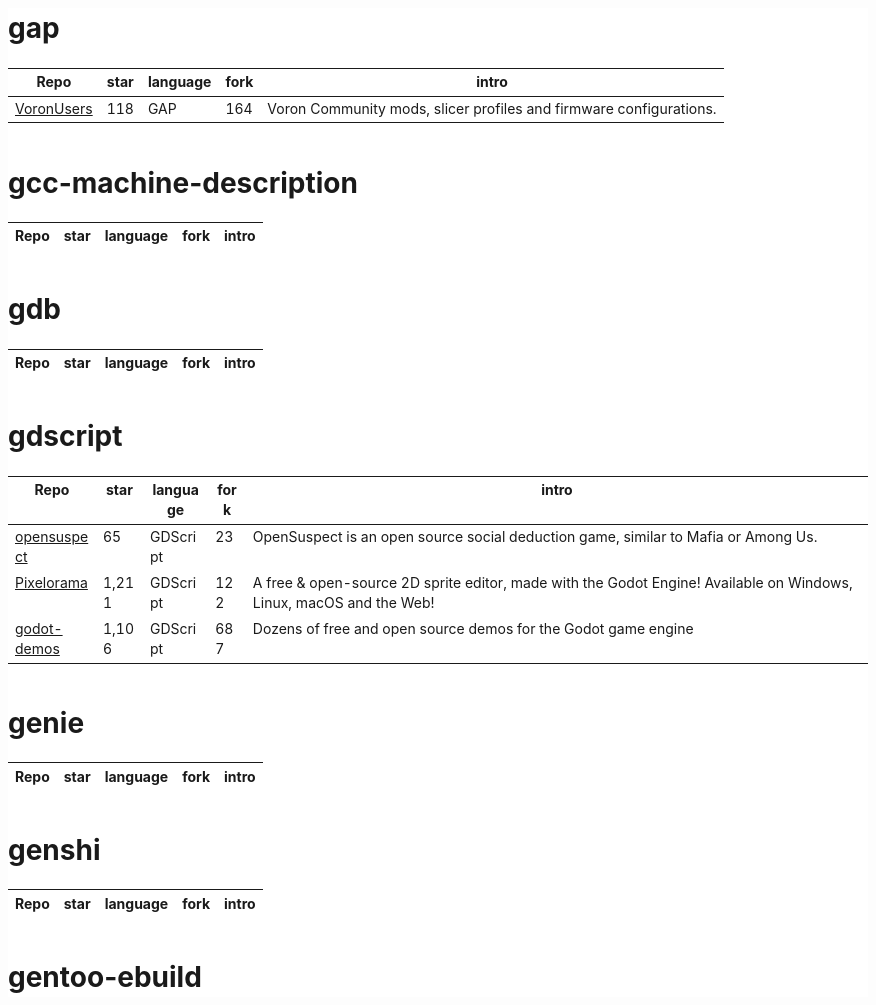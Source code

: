 

# gap

Repo|star|language|fork|intro
-|-|-|-|-
[VoronUsers](https://github.com/VoronDesign/VoronUsers)|118|GAP|164|Voron Community mods, slicer profiles and firmware configurations.


# gcc-machine-description

Repo|star|language|fork|intro
-|-|-|-|-



# gdb

Repo|star|language|fork|intro
-|-|-|-|-



# gdscript

Repo|star|language|fork|intro
-|-|-|-|-
[opensuspect](https://github.com/opensuspect/opensuspect)|65|GDScript|23|OpenSuspect is an open source social deduction game, similar to Mafia or Among Us.
[Pixelorama](https://github.com/Orama-Interactive/Pixelorama)|1,211|GDScript|122|A free & open-source 2D sprite editor, made with the Godot Engine! Available on Windows, Linux, macOS and the Web!
[godot-demos](https://github.com/GDQuest/godot-demos)|1,106|GDScript|687|Dozens of free and open source demos for the Godot game engine


# genie

Repo|star|language|fork|intro
-|-|-|-|-



# genshi

Repo|star|language|fork|intro
-|-|-|-|-



# gentoo-ebuild
